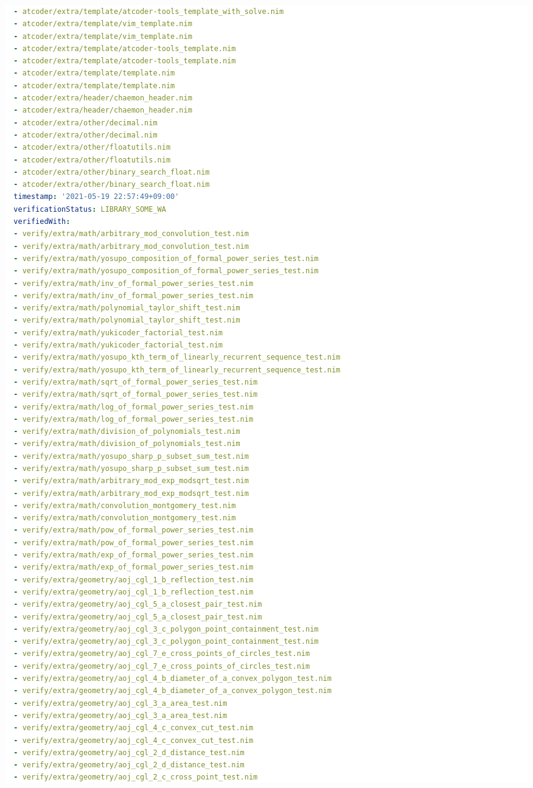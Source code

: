```yaml
  - atcoder/extra/template/atcoder-tools_template_with_solve.nim
  - atcoder/extra/template/vim_template.nim
  - atcoder/extra/template/vim_template.nim
  - atcoder/extra/template/atcoder-tools_template.nim
  - atcoder/extra/template/atcoder-tools_template.nim
  - atcoder/extra/template/template.nim
  - atcoder/extra/template/template.nim
  - atcoder/extra/header/chaemon_header.nim
  - atcoder/extra/header/chaemon_header.nim
  - atcoder/extra/other/decimal.nim
  - atcoder/extra/other/decimal.nim
  - atcoder/extra/other/floatutils.nim
  - atcoder/extra/other/floatutils.nim
  - atcoder/extra/other/binary_search_float.nim
  - atcoder/extra/other/binary_search_float.nim
  timestamp: '2021-05-19 22:57:49+09:00'
  verificationStatus: LIBRARY_SOME_WA
  verifiedWith:
  - verify/extra/math/arbitrary_mod_convolution_test.nim
  - verify/extra/math/arbitrary_mod_convolution_test.nim
  - verify/extra/math/yosupo_composition_of_formal_power_series_test.nim
  - verify/extra/math/yosupo_composition_of_formal_power_series_test.nim
  - verify/extra/math/inv_of_formal_power_series_test.nim
  - verify/extra/math/inv_of_formal_power_series_test.nim
  - verify/extra/math/polynomial_taylor_shift_test.nim
  - verify/extra/math/polynomial_taylor_shift_test.nim
  - verify/extra/math/yukicoder_factorial_test.nim
  - verify/extra/math/yukicoder_factorial_test.nim
  - verify/extra/math/yosupo_kth_term_of_linearly_recurrent_sequence_test.nim
  - verify/extra/math/yosupo_kth_term_of_linearly_recurrent_sequence_test.nim
  - verify/extra/math/sqrt_of_formal_power_series_test.nim
  - verify/extra/math/sqrt_of_formal_power_series_test.nim
  - verify/extra/math/log_of_formal_power_series_test.nim
  - verify/extra/math/log_of_formal_power_series_test.nim
  - verify/extra/math/division_of_polynomials_test.nim
  - verify/extra/math/division_of_polynomials_test.nim
  - verify/extra/math/yosupo_sharp_p_subset_sum_test.nim
  - verify/extra/math/yosupo_sharp_p_subset_sum_test.nim
  - verify/extra/math/arbitrary_mod_exp_modsqrt_test.nim
  - verify/extra/math/arbitrary_mod_exp_modsqrt_test.nim
  - verify/extra/math/convolution_montgomery_test.nim
  - verify/extra/math/convolution_montgomery_test.nim
  - verify/extra/math/pow_of_formal_power_series_test.nim
  - verify/extra/math/pow_of_formal_power_series_test.nim
  - verify/extra/math/exp_of_formal_power_series_test.nim
  - verify/extra/math/exp_of_formal_power_series_test.nim
  - verify/extra/geometry/aoj_cgl_1_b_reflection_test.nim
  - verify/extra/geometry/aoj_cgl_1_b_reflection_test.nim
  - verify/extra/geometry/aoj_cgl_5_a_closest_pair_test.nim
  - verify/extra/geometry/aoj_cgl_5_a_closest_pair_test.nim
  - verify/extra/geometry/aoj_cgl_3_c_polygon_point_containment_test.nim
  - verify/extra/geometry/aoj_cgl_3_c_polygon_point_containment_test.nim
  - verify/extra/geometry/aoj_cgl_7_e_cross_points_of_circles_test.nim
  - verify/extra/geometry/aoj_cgl_7_e_cross_points_of_circles_test.nim
  - verify/extra/geometry/aoj_cgl_4_b_diameter_of_a_convex_polygon_test.nim
  - verify/extra/geometry/aoj_cgl_4_b_diameter_of_a_convex_polygon_test.nim
  - verify/extra/geometry/aoj_cgl_3_a_area_test.nim
  - verify/extra/geometry/aoj_cgl_3_a_area_test.nim
  - verify/extra/geometry/aoj_cgl_4_c_convex_cut_test.nim
  - verify/extra/geometry/aoj_cgl_4_c_convex_cut_test.nim
  - verify/extra/geometry/aoj_cgl_2_d_distance_test.nim
  - verify/extra/geometry/aoj_cgl_2_d_distance_test.nim
  - verify/extra/geometry/aoj_cgl_2_c_cross_point_test.nim
```